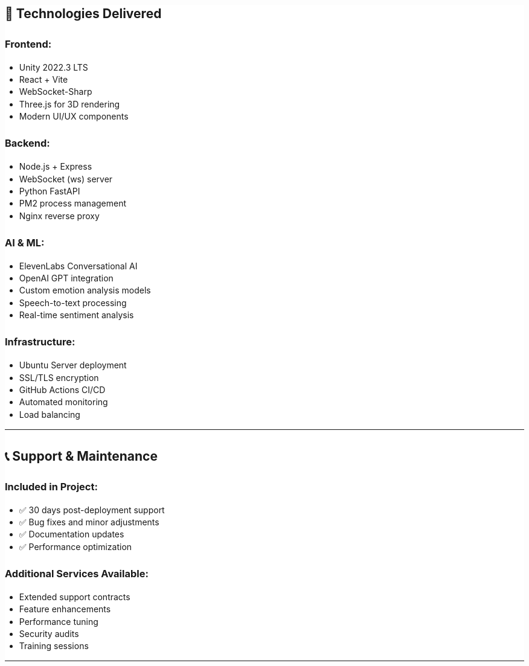 
## 🔧 **Technologies Delivered**

### **Frontend:**
- Unity 2022.3 LTS
- React + Vite
- WebSocket-Sharp
- Three.js for 3D rendering
- Modern UI/UX components

### **Backend:**
- Node.js + Express
- WebSocket (ws) server
- Python FastAPI
- PM2 process management
- Nginx reverse proxy

### **AI & ML:**
- ElevenLabs Conversational AI
- OpenAI GPT integration
- Custom emotion analysis models
- Speech-to-text processing
- Real-time sentiment analysis

### **Infrastructure:**
- Ubuntu Server deployment
- SSL/TLS encryption
- GitHub Actions CI/CD
- Automated monitoring
- Load balancing

---

## 📞 **Support & Maintenance**

### **Included in Project:**
- ✅ 30 days post-deployment support
- ✅ Bug fixes and minor adjustments
- ✅ Documentation updates
- ✅ Performance optimization

### **Additional Services Available:**
- Extended support contracts
- Feature enhancements
- Performance tuning
- Security audits
- Training sessions

---
